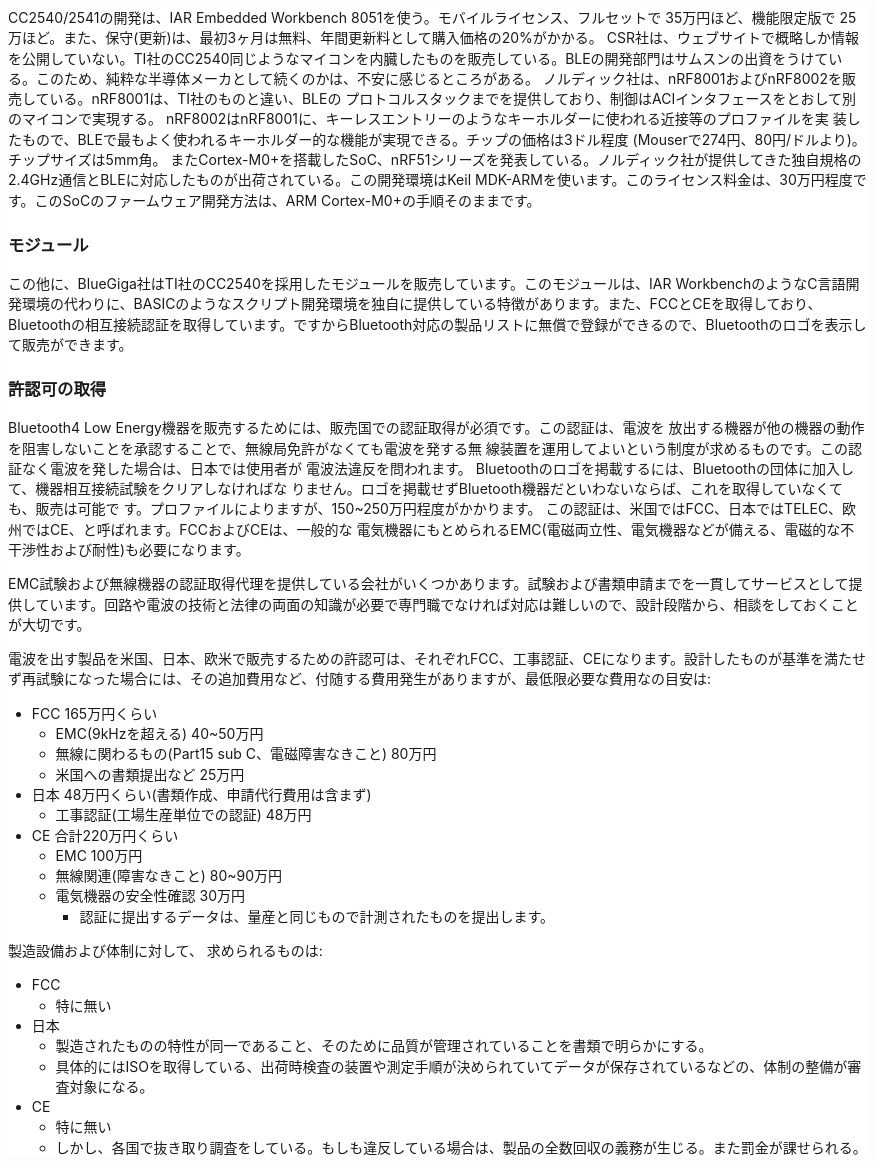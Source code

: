CC2540/2541の開発は、IAR Embedded Workbench 8051を使う。モバイルライセンス、フルセットで 35万円ほど、機能限定版で 25万ほど。また、保守(更新)は、最初3ヶ月は無料、年間更新料として購入価格の20%がかかる。
CSR社は、ウェブサイトで概略しか情報を公開していない。TI社のCC2540同じようなマイコンを内臓したものを販売している。BLEの開発部門はサムスンの出資をうけている。このため、純粋な半導体メーカとして続くのかは、不安に感じるところがある。
ノルディック社は、nRF8001およびnRF8002を販売している。nRF8001は、TI社のものと違い、BLEの プロトコルスタックまでを提供しており、制御はACIインタフェースをとおして別のマイコンで実現する。 nRF8002はnRF8001に、キーレスエントリーのようなキーホルダーに使われる近接等のプロファイルを実 装したもので、BLEで最もよく使われるキーホルダー的な機能が実現できる。チップの価格は3ドル程度 (Mouserで274円、80円/ドルより)。チップサイズは5mm角。
またCortex-M0+を搭載したSoC、nRF51シリーズを発表している。ノルディック社が提供してきた独自規格の2.4GHz通信とBLEに対応したものが出荷されている。この開発環境はKeil MDK-ARMを使います。このライセンス料金は、30万円程度です。このSoCのファームウェア開発方法は、ARM Cortex-M0+の手順そのままです。

### モジュール

この他に、BlueGiga社はTI社のCC2540を採用したモジュールを販売しています。このモジュールは、IAR WorkbenchのようなC言語開発環境の代わりに、BASICのようなスクリプト開発環境を独自に提供している特徴があります。また、FCCとCEを取得しており、Bluetoothの相互接続認証を取得しています。ですからBluetooth対応の製品リストに無償で登録ができるので、Bluetoothのロゴを表示して販売ができます。

### 許認可の取得

Bluetooth4 Low Energy機器を販売するためには、販売国での認証取得が必須です。この認証は、電波を 放出する機器が他の機器の動作を阻害しないことを承認することで、無線局免許がなくても電波を発する無 線装置を運用してよいという制度が求めるものです。この認証なく電波を発した場合は、日本では使用者が 電波法違反を問われます。
Bluetoothのロゴを掲載するには、Bluetoothの団体に加入して、機器相互接続試験をクリアしなければな りません。ロゴを掲載せずBluetooth機器だといわないならば、これを取得していなくても、販売は可能で す。プロファイルによりますが、150~250万円程度がかかります。
この認証は、米国ではFCC、日本ではTELEC、欧州ではCE、と呼ばれます。FCCおよびCEは、一般的な 電気機器にもとめられるEMC(電磁両立性、電気機器などが備える、電磁的な不干渉性および耐性)も必要になります。

EMC試験および無線機器の認証取得代理を提供している会社がいくつかあります。試験および書類申請までを一貫してサービスとして提供しています。回路や電波の技術と法律の両面の知識が必要で専門職でなければ対応は難しいので、設計段階から、相談をしておくことが大切です。

電波を出す製品を米国、日本、欧米で販売するための許認可は、それぞれFCC、工事認証、CEになります。設計したものが基準を満たせず再試験になった場合には、その追加費用など、付随する費用発生がありますが、最低限必要な費用なの目安は:

- FCC 165万円くらい
	- EMC(9kHzを超える) 40~50万円
	- 無線に関わるもの(Part15 sub C、電磁障害なきこと) 80万円 
	- 米国への書類提出など 25万円
- 日本 48万円くらい(書類作成、申請代行費用は含まず)
	- 工事認証(工場生産単位での認証) 48万円
- CE 合計220万円くらい
	- EMC 100万円
	- 無線関連(障害なきこと) 80~90万円 
	- 電気機器の安全性確認 30万円
		- 認証に提出するデータは、量産と同じもので計測されたものを提出します。

製造設備および体制に対して、 求められるものは:

- FCC
	- 特に無い
- 日本
	- 製造されたものの特性が同一であること、そのために品質が管理されていることを書類で明らかにする。
	- 具体的にはISOを取得している、出荷時検査の装置や測定手順が決められていてデータが保存されているなどの、体制の整備が審査対象になる。
- CE 
	- 特に無い
	- しかし、各国で抜き取り調査をしている。もしも違反している場合は、製品の全数回収の義務が生じる。また罰金が課せられる。

